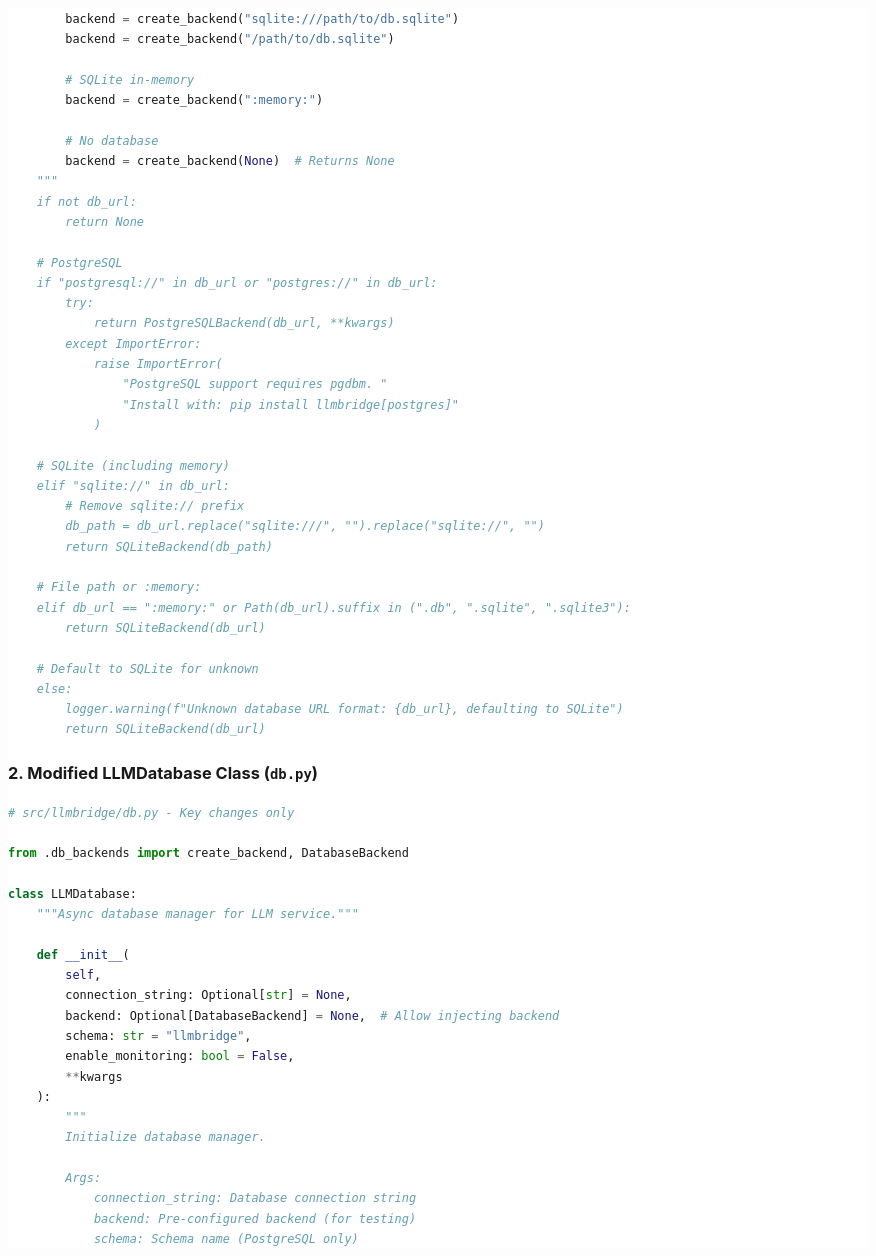 ```python
        backend = create_backend("sqlite:///path/to/db.sqlite")
        backend = create_backend("/path/to/db.sqlite")
        
        # SQLite in-memory
        backend = create_backend(":memory:")
        
        # No database
        backend = create_backend(None)  # Returns None
    """
    if not db_url:
        return None
    
    # PostgreSQL
    if "postgresql://" in db_url or "postgres://" in db_url:
        try:
            return PostgreSQLBackend(db_url, **kwargs)
        except ImportError:
            raise ImportError(
                "PostgreSQL support requires pgdbm. "
                "Install with: pip install llmbridge[postgres]"
            )
    
    # SQLite (including memory)
    elif "sqlite://" in db_url:
        # Remove sqlite:// prefix
        db_path = db_url.replace("sqlite:///", "").replace("sqlite://", "")
        return SQLiteBackend(db_path)
    
    # File path or :memory:
    elif db_url == ":memory:" or Path(db_url).suffix in (".db", ".sqlite", ".sqlite3"):
        return SQLiteBackend(db_url)
    
    # Default to SQLite for unknown
    else:
        logger.warning(f"Unknown database URL format: {db_url}, defaulting to SQLite")
        return SQLiteBackend(db_url)
```

### 2. Modified LLMDatabase Class (`db.py`)

```python
# src/llmbridge/db.py - Key changes only

from .db_backends import create_backend, DatabaseBackend

class LLMDatabase:
    """Async database manager for LLM service."""
    
    def __init__(
        self,
        connection_string: Optional[str] = None,
        backend: Optional[DatabaseBackend] = None,  # Allow injecting backend
        schema: str = "llmbridge",
        enable_monitoring: bool = False,
        **kwargs
    ):
        """
        Initialize database manager.
        
        Args:
            connection_string: Database connection string
            backend: Pre-configured backend (for testing)
            schema: Schema name (PostgreSQL only)
```